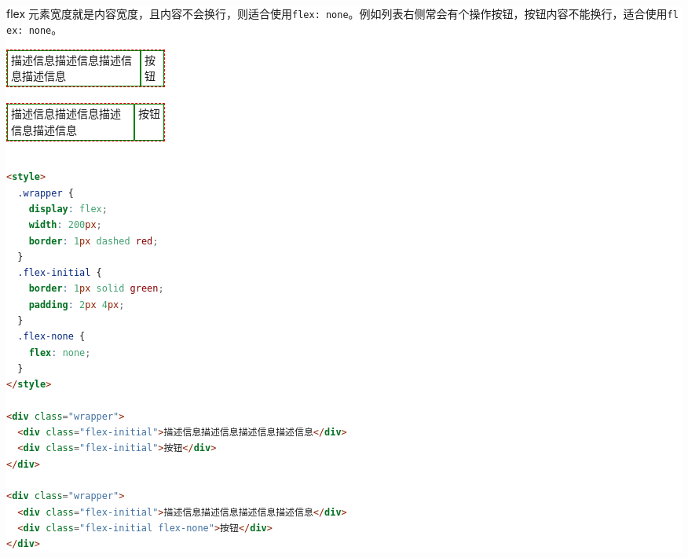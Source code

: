 flex 元素宽度就是内容宽度，且内容不会换行，则适合使用`flex: none`。例如列表右侧常会有个操作按钮，按钮内容不能换行，适合使用`flex: none`。

<div style="
  display: flex;
  width: 200px;
  border: 1px dashed red;
">
  <div style="
    border: 1px solid green;
    padding: 2px 4px;
  ">描述信息描述信息描述信息描述信息</div>
  <div style="
    border: 1px solid green;
    padding: 2px 4px;
  ">按钮</div>
</div>

<br />

<div style="
  display: flex;
  width: 200px;
  border: 1px dashed red;
">
  <div style="
    border: 1px solid green;
    padding: 2px 4px;
  ">描述信息描述信息描述信息描述信息</div>
  <div style="
    flex: none;
    border: 1px solid green;
    padding: 2px 4px;
  ">按钮</div>
</div>

<br />

```html
<style>
  .wrapper {
    display: flex;
    width: 200px;
    border: 1px dashed red;
  }
  .flex-initial {
    border: 1px solid green;
    padding: 2px 4px;
  }
  .flex-none {
    flex: none;
  }
</style>

<div class="wrapper">
  <div class="flex-initial">描述信息描述信息描述信息描述信息</div>
  <div class="flex-initial">按钮</div>
</div>

<div class="wrapper">
  <div class="flex-initial">描述信息描述信息描述信息描述信息</div>
  <div class="flex-initial flex-none">按钮</div>
</div>
```
